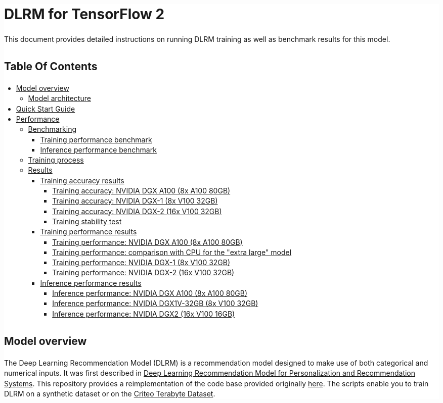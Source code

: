 # DLRM for TensorFlow 2

This document provides detailed instructions on running DLRM training as well as benchmark results for this model.

## Table Of Contents

  * [Model overview](#model-overview)
     * [Model architecture](#model-architecture)
  * [Quick Start Guide](#quick-start-guide)
  * [Performance](#performance)
     * [Benchmarking](#benchmarking)
        * [Training performance benchmark](#training-performance-benchmark)
        * [Inference performance benchmark](#inference-performance-benchmark)
     * [Training process](#training-process)
     * [Results](#results)
        * [Training accuracy results](#training-accuracy-results)
           * [Training accuracy: NVIDIA DGX A100 (8x A100 80GB)](#training-accuracy-nvidia-dgx-a100-8x-a100-80gb)
           * [Training accuracy: NVIDIA DGX-1 (8x V100 32GB)](#training-accuracy-nvidia-dgx-1-8x-v100-32gb)
           * [Training accuracy: NVIDIA DGX-2 (16x V100 32GB)](#training-accuracy-nvidia-dgx-2-16x-v100-32gb)
           * [Training stability test](#training-stability-test)
        * [Training performance results](#training-performance-results)
           * [Training performance: NVIDIA DGX A100 (8x A100 80GB)](#training-performance-nvidia-dgx-a100-8x-a100-80gb)
           * [Training performance: comparison with CPU for the "extra large" model](#training-performance-comparison-with-cpu-for-the-extra-large-model)
           * [Training performance: NVIDIA DGX-1 (8x V100 32GB)](#training-performance-nvidia-dgx-1-8x-v100-32gb)
           * [Training performance: NVIDIA DGX-2 (16x V100 32GB)](#training-performance-nvidia-dgx-2-16x-v100-32gb)
        * [Inference performance results](#inference-performance-results)
           * [Inference performance: NVIDIA DGX A100 (8x A100 80GB)](#inference-performance-nvidia-dgx-a100-8x-a100-80gb)
           * [Inference performance: NVIDIA DGX1V-32GB (8x V100 32GB)](#inference-performance-nvidia-dgx1v-32gb-8x-v100-32gb)
           * [Inference performance: NVIDIA DGX2 (16x V100 16GB)](#inference-performance-nvidia-dgx2-16x-v100-16gb)


## Model overview

The Deep Learning Recommendation Model (DLRM) is a recommendation model designed to make use of both categorical and numerical inputs.
It was first described in [Deep Learning Recommendation Model for Personalization and Recommendation Systems](https://arxiv.org/abs/1906.00091).
This repository provides a reimplementation of the code base provided originally [here](https://github.com/facebookresearch/dlrm).
The scripts enable you to train DLRM on a synthetic dataset or on the [Criteo Terabyte Dataset](https://labs.criteo.com/2013/12/download-terabyte-click-logs/).
